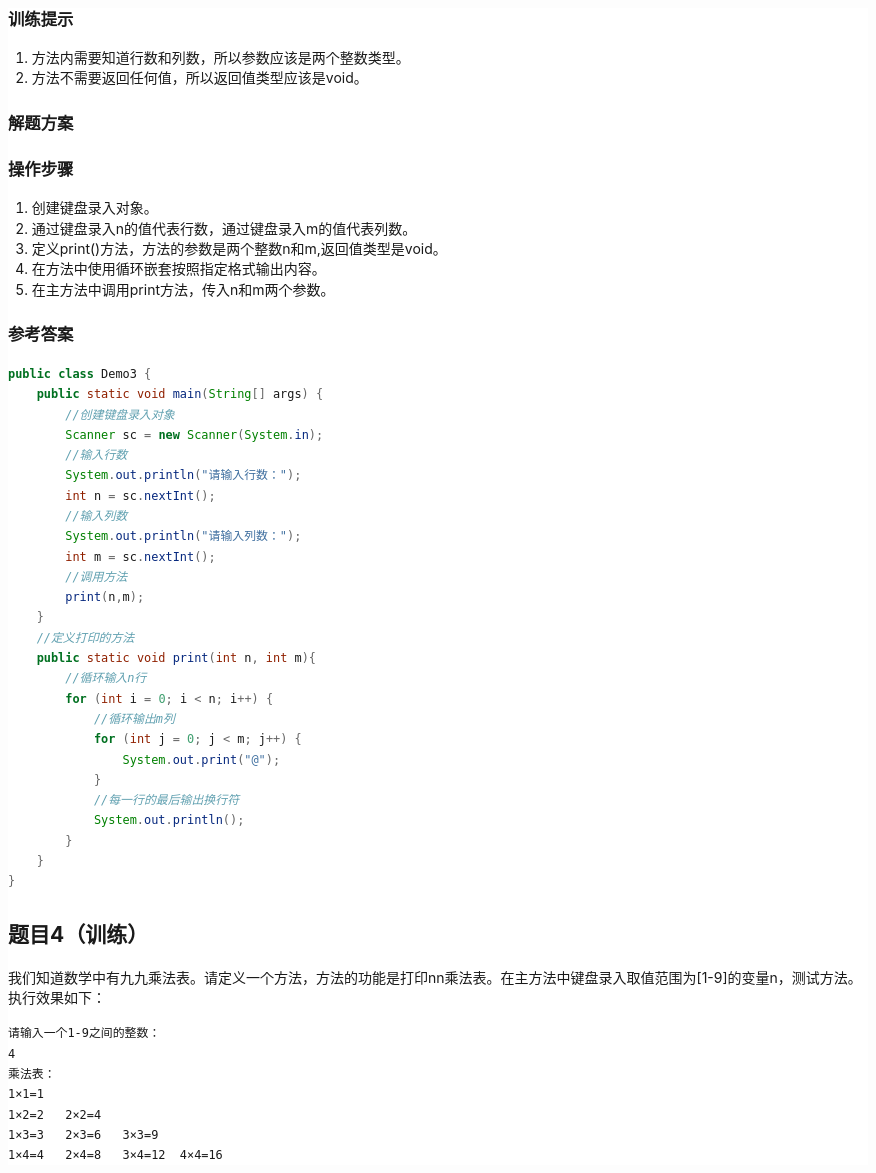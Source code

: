 ### 训练提示

1. 方法内需要知道行数和列数，所以参数应该是两个整数类型。
2. 方法不需要返回任何值，所以返回值类型应该是void。

### 解题方案

### 操作步骤

1. 创建键盘录入对象。
2. 通过键盘录入n的值代表行数，通过键盘录入m的值代表列数。
3. 定义print()方法，方法的参数是两个整数n和m,返回值类型是void。
4. 在方法中使用循环嵌套按照指定格式输出内容。
5. 在主方法中调用print方法，传入n和m两个参数。

### 参考答案

```java
public class Demo3 {
    public static void main(String[] args) {
        //创建键盘录入对象
        Scanner sc = new Scanner(System.in);
        //输入行数
        System.out.println("请输入行数：");
        int n = sc.nextInt();
        //输入列数
        System.out.println("请输入列数：");
        int m = sc.nextInt();
        //调用方法
        print(n,m);
    }
    //定义打印的方法
    public static void print(int n, int m){
        //循环输入n行
        for (int i = 0; i < n; i++) {
            //循环输出m列
            for (int j = 0; j < m; j++) {
                System.out.print("@");
            }
            //每一行的最后输出换行符
            System.out.println();
        }
    }
}
```

## 题目4（训练）

我们知道数学中有九九乘法表。请定义一个方法，方法的功能是打印nn乘法表。在主方法中键盘录入取值范围为[1-9]的变量n，测试方法。执行效果如下：

```
请输入一个1-9之间的整数：
4
乘法表：
1×1=1	
1×2=2	2×2=4	
1×3=3	2×3=6	3×3=9	
1×4=4	2×4=8	3×4=12	4×4=16

```
